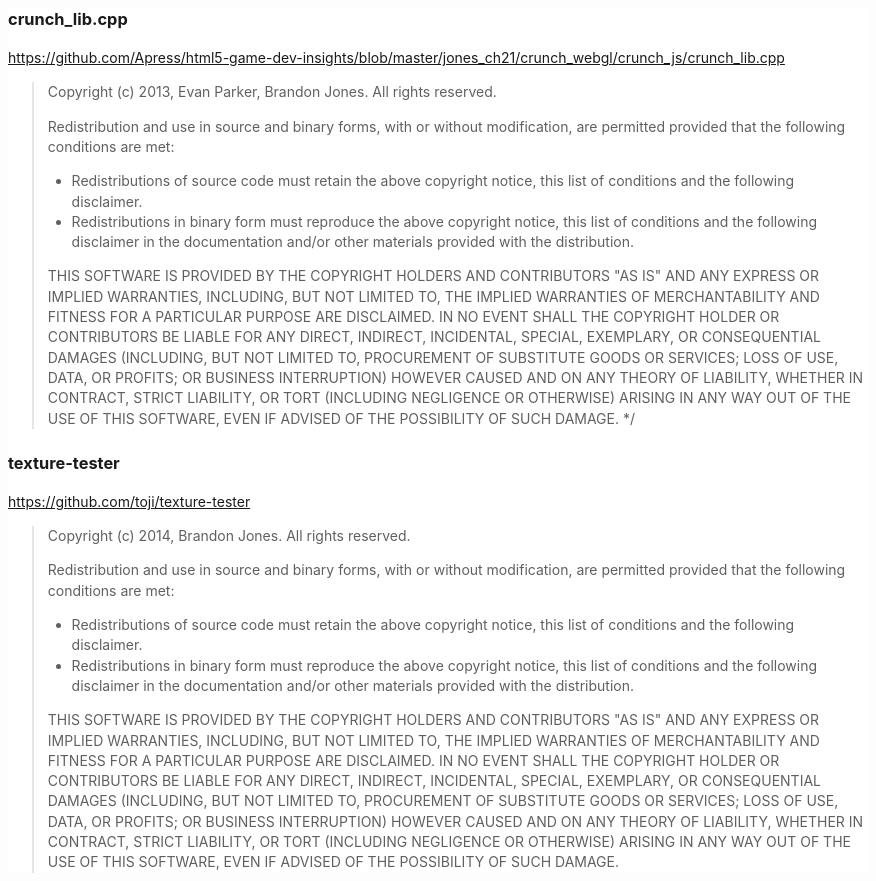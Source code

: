 ### crunch_lib.cpp

https://github.com/Apress/html5-game-dev-insights/blob/master/jones_ch21/crunch_webgl/crunch_js/crunch_lib.cpp

>Copyright (c) 2013, Evan Parker, Brandon Jones. All rights reserved.
>
>Redistribution and use in source and binary forms, with or without modification,
are permitted provided that the following conditions are met:
>
>  * Redistributions of source code must retain the above copyright notice, this
list of conditions and the following disclaimer.
>  * Redistributions in binary form must reproduce the above copyright notice,
this list of conditions and the following disclaimer in the documentation
and/or other materials provided with the distribution.
>
>THIS SOFTWARE IS PROVIDED BY THE COPYRIGHT HOLDERS AND CONTRIBUTORS "AS IS" AND
ANY EXPRESS OR IMPLIED WARRANTIES, INCLUDING, BUT NOT LIMITED TO, THE IMPLIED
WARRANTIES OF MERCHANTABILITY AND FITNESS FOR A PARTICULAR PURPOSE ARE
DISCLAIMED. IN NO EVENT SHALL THE COPYRIGHT HOLDER OR CONTRIBUTORS BE LIABLE FOR
ANY DIRECT, INDIRECT, INCIDENTAL, SPECIAL, EXEMPLARY, OR CONSEQUENTIAL DAMAGES
(INCLUDING, BUT NOT LIMITED TO, PROCUREMENT OF SUBSTITUTE GOODS OR SERVICES;
LOSS OF USE, DATA, OR PROFITS; OR BUSINESS INTERRUPTION) HOWEVER CAUSED AND ON
ANY THEORY OF LIABILITY, WHETHER IN CONTRACT, STRICT LIABILITY, OR TORT
(INCLUDING NEGLIGENCE OR OTHERWISE) ARISING IN ANY WAY OUT OF THE USE OF THIS
SOFTWARE, EVEN IF ADVISED OF THE POSSIBILITY OF SUCH DAMAGE. */

### texture-tester

https://github.com/toji/texture-tester

>Copyright (c) 2014, Brandon Jones. All rights reserved.
>
>Redistribution and use in source and binary forms, with or without modification,
>are permitted provided that the following conditions are met:
>
>* Redistributions of source code must retain the above copyright notice, this
list of conditions and the following disclaimer.
>* Redistributions in binary form must reproduce the above copyright notice,
this list of conditions and the following disclaimer in the documentation
and/or other materials provided with the distribution.
>
>THIS SOFTWARE IS PROVIDED BY THE COPYRIGHT HOLDERS AND CONTRIBUTORS "AS IS" AND
ANY EXPRESS OR IMPLIED WARRANTIES, INCLUDING, BUT NOT LIMITED TO, THE IMPLIED
WARRANTIES OF MERCHANTABILITY AND FITNESS FOR A PARTICULAR PURPOSE ARE
DISCLAIMED. IN NO EVENT SHALL THE COPYRIGHT HOLDER OR CONTRIBUTORS BE LIABLE FOR
ANY DIRECT, INDIRECT, INCIDENTAL, SPECIAL, EXEMPLARY, OR CONSEQUENTIAL DAMAGES
(INCLUDING, BUT NOT LIMITED TO, PROCUREMENT OF SUBSTITUTE GOODS OR SERVICES;
LOSS OF USE, DATA, OR PROFITS; OR BUSINESS INTERRUPTION) HOWEVER CAUSED AND ON
ANY THEORY OF LIABILITY, WHETHER IN CONTRACT, STRICT LIABILITY, OR TORT
(INCLUDING NEGLIGENCE OR OTHERWISE) ARISING IN ANY WAY OUT OF THE USE OF THIS
SOFTWARE, EVEN IF ADVISED OF THE POSSIBILITY OF SUCH DAMAGE.
